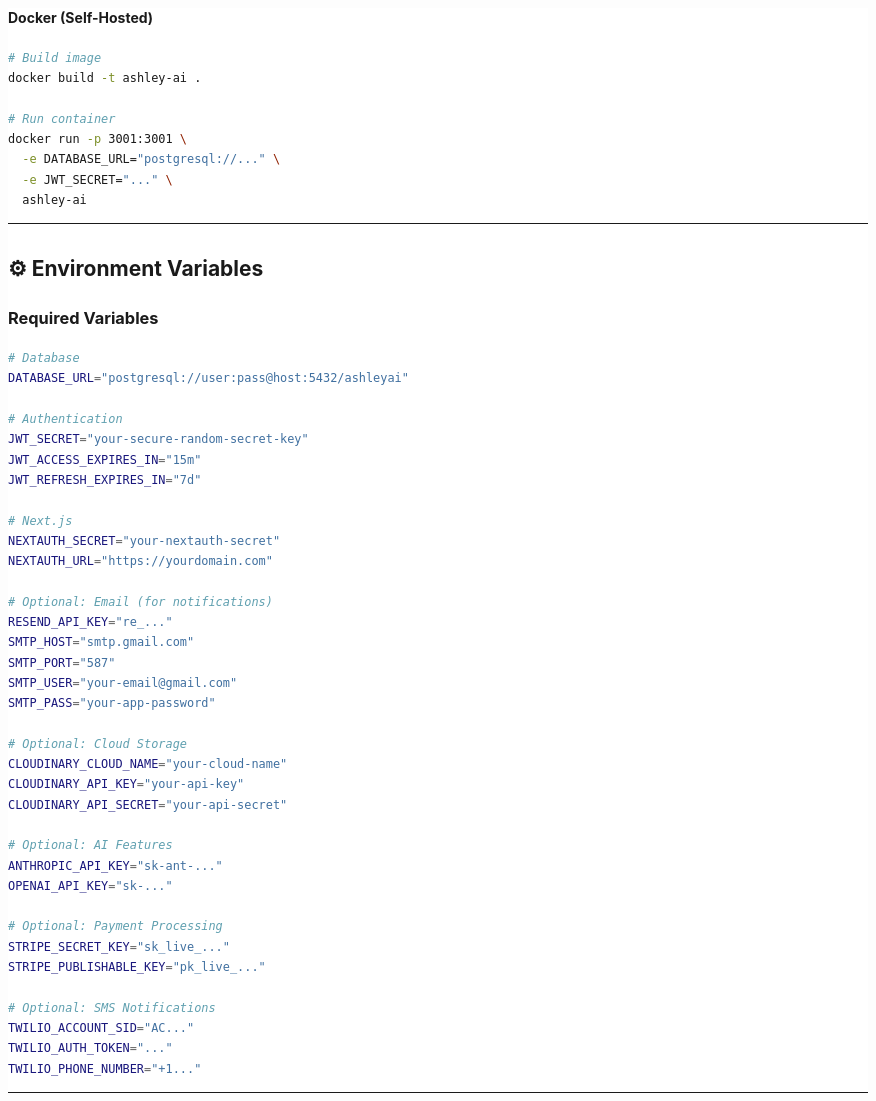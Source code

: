 #### Docker (Self-Hosted)
```bash
# Build image
docker build -t ashley-ai .

# Run container
docker run -p 3001:3001 \
  -e DATABASE_URL="postgresql://..." \
  -e JWT_SECRET="..." \
  ashley-ai
```

---

## ⚙️ Environment Variables

### Required Variables

```bash
# Database
DATABASE_URL="postgresql://user:pass@host:5432/ashleyai"

# Authentication
JWT_SECRET="your-secure-random-secret-key"
JWT_ACCESS_EXPIRES_IN="15m"
JWT_REFRESH_EXPIRES_IN="7d"

# Next.js
NEXTAUTH_SECRET="your-nextauth-secret"
NEXTAUTH_URL="https://yourdomain.com"

# Optional: Email (for notifications)
RESEND_API_KEY="re_..."
SMTP_HOST="smtp.gmail.com"
SMTP_PORT="587"
SMTP_USER="your-email@gmail.com"
SMTP_PASS="your-app-password"

# Optional: Cloud Storage
CLOUDINARY_CLOUD_NAME="your-cloud-name"
CLOUDINARY_API_KEY="your-api-key"
CLOUDINARY_API_SECRET="your-api-secret"

# Optional: AI Features
ANTHROPIC_API_KEY="sk-ant-..."
OPENAI_API_KEY="sk-..."

# Optional: Payment Processing
STRIPE_SECRET_KEY="sk_live_..."
STRIPE_PUBLISHABLE_KEY="pk_live_..."

# Optional: SMS Notifications
TWILIO_ACCOUNT_SID="AC..."
TWILIO_AUTH_TOKEN="..."
TWILIO_PHONE_NUMBER="+1..."
```

---